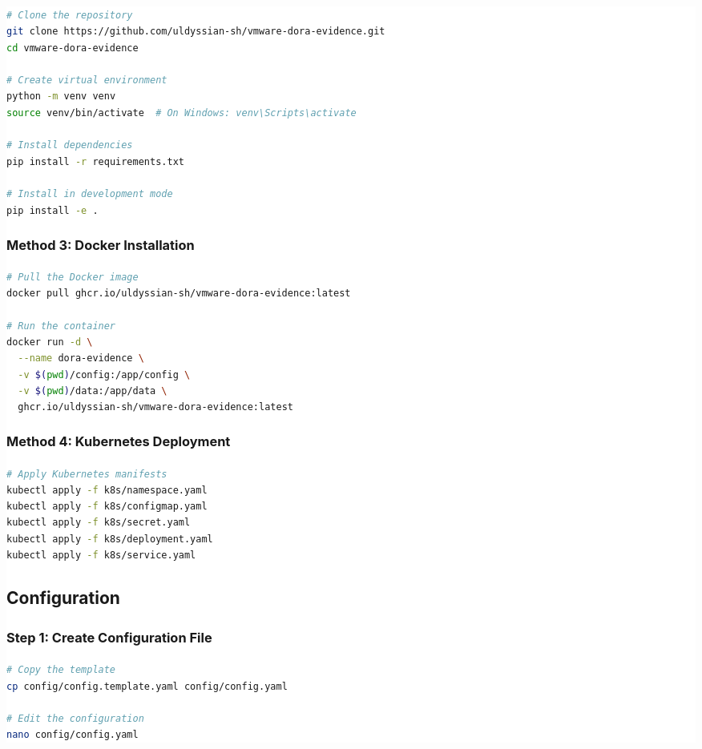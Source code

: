 ```bash
# Clone the repository
git clone https://github.com/uldyssian-sh/vmware-dora-evidence.git
cd vmware-dora-evidence

# Create virtual environment
python -m venv venv
source venv/bin/activate  # On Windows: venv\Scripts\activate

# Install dependencies
pip install -r requirements.txt

# Install in development mode
pip install -e .
```

### Method 3: Docker Installation

```bash
# Pull the Docker image
docker pull ghcr.io/uldyssian-sh/vmware-dora-evidence:latest

# Run the container
docker run -d \
  --name dora-evidence \
  -v $(pwd)/config:/app/config \
  -v $(pwd)/data:/app/data \
  ghcr.io/uldyssian-sh/vmware-dora-evidence:latest
```

### Method 4: Kubernetes Deployment

```bash
# Apply Kubernetes manifests
kubectl apply -f k8s/namespace.yaml
kubectl apply -f k8s/configmap.yaml
kubectl apply -f k8s/secret.yaml
kubectl apply -f k8s/deployment.yaml
kubectl apply -f k8s/service.yaml
```

## Configuration

### Step 1: Create Configuration File

```bash
# Copy the template
cp config/config.template.yaml config/config.yaml

# Edit the configuration
nano config/config.yaml
```
